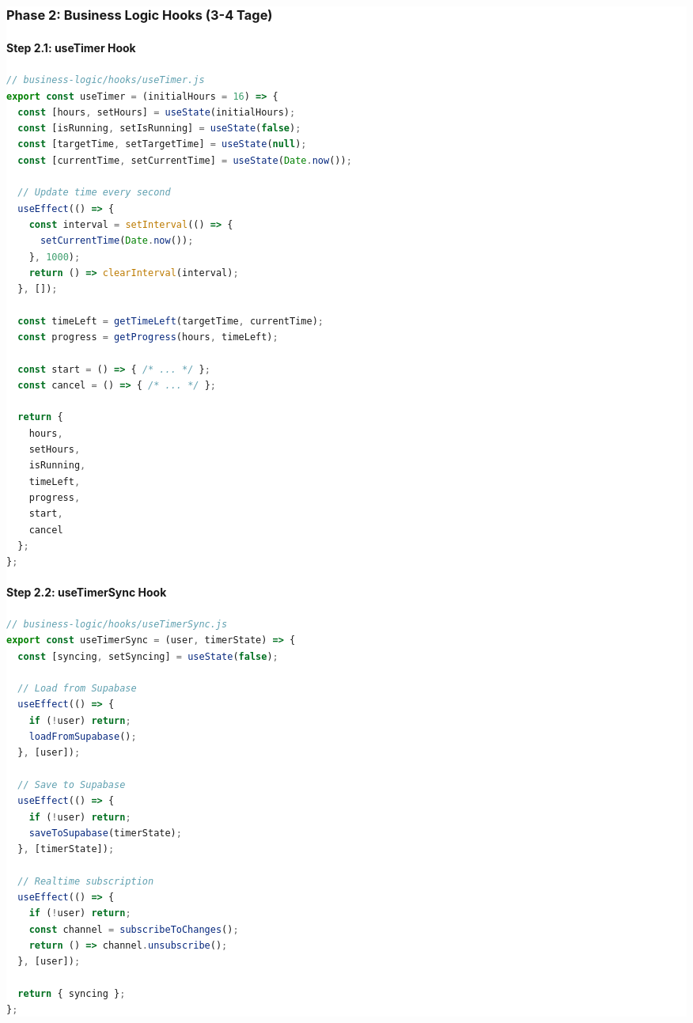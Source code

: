### Phase 2: Business Logic Hooks (3-4 Tage)

#### Step 2.1: useTimer Hook
```javascript
// business-logic/hooks/useTimer.js
export const useTimer = (initialHours = 16) => {
  const [hours, setHours] = useState(initialHours);
  const [isRunning, setIsRunning] = useState(false);
  const [targetTime, setTargetTime] = useState(null);
  const [currentTime, setCurrentTime] = useState(Date.now());

  // Update time every second
  useEffect(() => {
    const interval = setInterval(() => {
      setCurrentTime(Date.now());
    }, 1000);
    return () => clearInterval(interval);
  }, []);

  const timeLeft = getTimeLeft(targetTime, currentTime);
  const progress = getProgress(hours, timeLeft);

  const start = () => { /* ... */ };
  const cancel = () => { /* ... */ };

  return {
    hours,
    setHours,
    isRunning,
    timeLeft,
    progress,
    start,
    cancel
  };
};
```

#### Step 2.2: useTimerSync Hook
```javascript
// business-logic/hooks/useTimerSync.js
export const useTimerSync = (user, timerState) => {
  const [syncing, setSyncing] = useState(false);

  // Load from Supabase
  useEffect(() => {
    if (!user) return;
    loadFromSupabase();
  }, [user]);

  // Save to Supabase
  useEffect(() => {
    if (!user) return;
    saveToSupabase(timerState);
  }, [timerState]);

  // Realtime subscription
  useEffect(() => {
    if (!user) return;
    const channel = subscribeToChanges();
    return () => channel.unsubscribe();
  }, [user]);

  return { syncing };
};
```